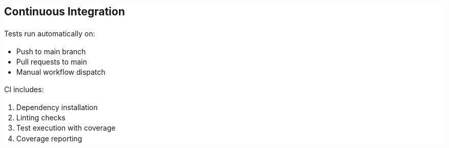 
## Continuous Integration

Tests run automatically on:
- Push to main branch
- Pull requests to main
- Manual workflow dispatch

CI includes:
1. Dependency installation
2. Linting checks
3. Test execution with coverage
4. Coverage reporting
